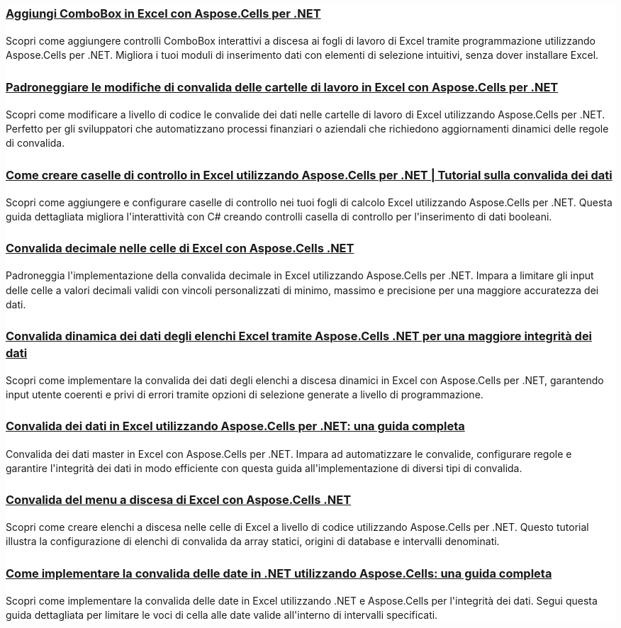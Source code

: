 ### [Aggiungi ComboBox in Excel con Aspose.Cells per .NET](./add-combobox-excel-aspose-cells-net)
Scopri come aggiungere controlli ComboBox interattivi a discesa ai fogli di lavoro di Excel tramite programmazione utilizzando Aspose.Cells per .NET. Migliora i tuoi moduli di inserimento dati con elementi di selezione intuitivi, senza dover installare Excel.

### [Padroneggiare le modifiche di convalida delle cartelle di lavoro in Excel con Aspose.Cells per .NET](./aspose-cells-net-workbook-validation-modifications)
Scopri come modificare a livello di codice le convalide dei dati nelle cartelle di lavoro di Excel utilizzando Aspose.Cells per .NET. Perfetto per gli sviluppatori che automatizzano processi finanziari o aziendali che richiedono aggiornamenti dinamici delle regole di convalida.

### [Come creare caselle di controllo in Excel utilizzando Aspose.Cells per .NET | Tutorial sulla convalida dei dati](./create-checkboxes-net-excel-aspose-cells)
Scopri come aggiungere e configurare caselle di controllo nei tuoi fogli di calcolo Excel utilizzando Aspose.Cells per .NET. Questa guida dettagliata migliora l'interattività con C# creando controlli casella di controllo per l'inserimento di dati booleani.

### [Convalida decimale nelle celle di Excel con Aspose.Cells .NET](./decimal-validation-excel-aspose-cells-net)
Padroneggia l'implementazione della convalida decimale in Excel utilizzando Aspose.Cells per .NET. Impara a limitare gli input delle celle a valori decimali validi con vincoli personalizzati di minimo, massimo e precisione per una maggiore accuratezza dei dati.

### [Convalida dinamica dei dati degli elenchi Excel tramite Aspose.Cells .NET per una maggiore integrità dei dati](./dynamic-excel-data-validation-aspose-cells-net)
Scopri come implementare la convalida dei dati degli elenchi a discesa dinamici in Excel con Aspose.Cells per .NET, garantendo input utente coerenti e privi di errori tramite opzioni di selezione generate a livello di programmazione.

### [Convalida dei dati in Excel utilizzando Aspose.Cells per .NET: una guida completa](./excel-data-validation-aspose-cells-dotnet)
Convalida dei dati master in Excel con Aspose.Cells per .NET. Impara ad automatizzare le convalide, configurare regole e garantire l'integrità dei dati in modo efficiente con questa guida all'implementazione di diversi tipi di convalida.

### [Convalida del menu a discesa di Excel con Aspose.Cells .NET](./excel-dropdown-validation-aspose-cells-net)
Scopri come creare elenchi a discesa nelle celle di Excel a livello di codice utilizzando Aspose.Cells per .NET. Questo tutorial illustra la configurazione di elenchi di convalida da array statici, origini di database e intervalli denominati.

### [Come implementare la convalida delle date in .NET utilizzando Aspose.Cells: una guida completa](./implement-date-validation-net-aspose-cells)
Scopri come implementare la convalida delle date in Excel utilizzando .NET e Aspose.Cells per l'integrità dei dati. Segui questa guida dettagliata per limitare le voci di cella alle date valide all'interno di intervalli specificati.
